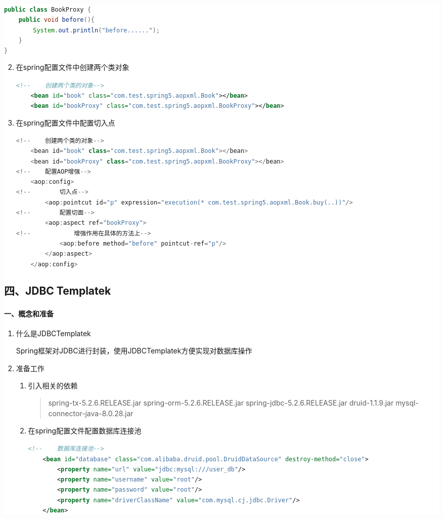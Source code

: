    ```java
   public class BookProxy {
       public void before(){
           System.out.println("before......");
       }
   }
   ```

2. 在spring配置文件中创建两个类对象

   ```xml
   <!--    创建两个类的对象-->
       <bean id="book" class="com.test.spring5.aopxml.Book"></bean>
       <bean id="bookProxy" class="com.test.spring5.aopxml.BookProxy"></bean>
   ```

3. 在spring配置文件中配置切入点

   ```java
   <!--    创建两个类的对象-->
       <bean id="book" class="com.test.spring5.aopxml.Book"></bean>
       <bean id="bookProxy" class="com.test.spring5.aopxml.BookProxy"></bean>
   <!--    配置AOP增强-->
       <aop:config>
   <!--        切入点-->
           <aop:pointcut id="p" expression="execution(* com.test.spring5.aopxml.Book.buy(..))"/>
   <!--        配置切面-->
           <aop:aspect ref="bookProxy">
   <!--            增强作用在具体的方法上-->
               <aop:before method="before" pointcut-ref="p"/>
           </aop:aspect>
       </aop:config>
   ```


## 四、JDBC Templatek

#### 一、概念和准备

1. 什么是JDBCTemplatek

   Spring框架对JDBC进行封装，使用JDBCTemplatek方便实现对数据库操作

2. 准备工作

   1. 引入相关的依赖

      > spring-tx-5.2.6.RELEASE.jar
      > spring-orm-5.2.6.RELEASE.jar
      > spring-jdbc-5.2.6.RELEASE.jar
      > druid-1.1.9.jar
      > mysql-connector-java-8.0.28.jar

   2. 在spring配置文件配置数据库连接池

      ```xml
      <!--    数据库连接池-->
          <bean id="database" class="com.alibaba.druid.pool.DruidDataSource" destroy-method="close">
              <property name="url" value="jdbc:mysql:///user_db"/>
              <property name="username" value="root"/>
              <property name="password" value="root"/>
              <property name="driverClassName" value="com.mysql.cj.jdbc.Driver"/>
          </bean>
      ```
